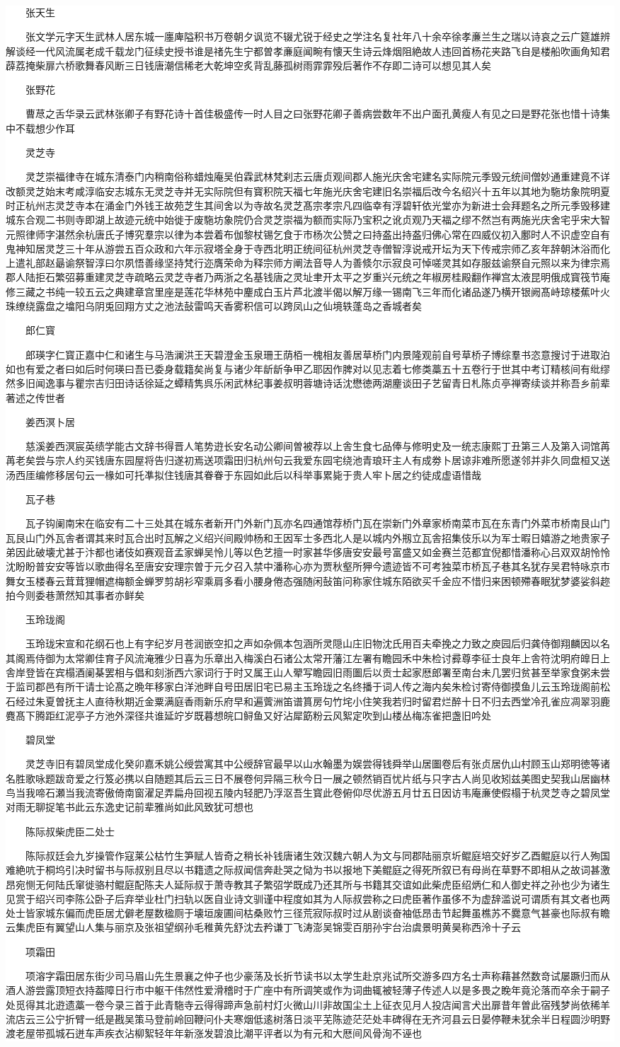 　　张天生

　　张文学元字天生武林人居东城一廛庳隘积书万卷朝夕讽览不辍尤锐于经史之学注名复社年八十余卒徐孝亷兰生之瑞以诗哀之云广筵雄辨解谈经一代风流属老成千载龙门征续史授书谁是禇先生宁都曽孝亷庭闻畹有懐天生诗云烽烟阻絶故人违回首杨花夹路飞自是楼船吹画角知君薜荔掩柴扉六桥歌舞春风断三日钱唐潮信稀老大乾坤空炙背乱藤孤树雨霏霏殁后著作不存即二诗可以想见其人矣

　　张野花

　　曹荩之舌华录云武林张卿子有野花诗十首佳极盛传一时人目之曰张野花卿子善病尝数年不出户面孔黄瘦人有见之曰是野花张也惜十诗集中不载想少作耳

　　灵芝寺

　　灵芝崇福律寺在城东清泰门内稍南俗称蜡烛庵吴伯霖武林梵刹志云唐贞观间郡人施光庆舍宅建名实际院元季毁元统间僧妙通重建竟不详改额灵芝始末考咸淳临安志城东无灵芝寺并无实际院但有寳积院天福七年施光庆舍宅建旧名崇福后改今名绍兴十五年以其地为駞坊象院明夏时正杭州志灵芝寺本在涌金门外钱王故苑芝生其间舍以为寺故名灵芝髙宗孝宗凡四临幸有浮碧轩依光堂亦为新进士会拜题名之所元季毁移建城东合观二书则寺即湖上故迹元统中始徙于废駞坊象院仍合灵芝崇福为额而实际乃宝积之讹贞观乃天福之缪不然岂有两施光庆舍宅乎宋大智元照律师字湛然余杭唐氏子博究羣宗以律为本尝着布伽黎杖锡乞食于市杨次公赞之曰持盋出持盋归佛心常在四威仪初入鄽时人不识虚空自有鬼神知居灵芝三十年从游尝五百众政和六年示寂塔全身于寺西北明正统间征杭州灵芝寺僧智淳说戒开坛为天下传戒宗师乙亥年辞朝沐浴而化上遣礼部赵朂谕祭智淳曰尔夙悟善缘坚持梵行迩膺荣命为释宗师方阐法音导人为善倐尔示寂良可悼嗟灵其如存服兹谕祭自元照以来为律宗焉郡人陆拒石繁弨募重建灵芝寺疏略云灵芝寺者乃两浙之名基钱唐之灵址聿开太平之岁重兴元统之年椒房桂殿翻作禅宫太液昆明俄成寳筏节庵修三藏之书纯一较五云之典建章宫里座是莲花华林苑中麈成白玉片芦北渡半偈以解万缘一锡南飞三年而化诸品遂乃横开银阙髙峙琼楼蕉叶火珠缭绕露盘之墖阳乌阴兎回翔方丈之池法鼔雷鸣天香雾积信可以跨凤山之仙境轶蓬岛之香城者矣

　　郎仁寳

　　郎瑛字仁寳正嘉中仁和诸生与马浩澜洪王天碧澄金玉泉珊王荫栢一槐相友善居草桥门内景隆观前自号草桥子博综羣书恣意搜讨于进取泊如也有爱之者曰如后时何瑛曰吾已委身载籍矣尚复与诸少年龂龂争甲乙耶因作脾对以见志着七修类藁五十五卷行于世其中考订精核间有纰缪然多旧闻逸事与瞿宗吉归田诗话徐延之蟫精隽呉乐闲武林纪事姜叔明蓉塘诗话沈懋徳两湖麈谈田子艺留青日札陈贞亭禅寄续谈并称吾乡前辈著述之传世者

　　姜西溟卜居

　　慈溪姜西溟宸英绩学能古文辞书得晋人笔势逰长安名动公卿间曽被荐以上舎生食七品俸与修明史及一统志康熙丁丑第三人及第入词馆苒苒老矣尝与宗人约买钱唐东园屋将告归遂初焉送项霜田归杭州句云我爱东园宅绕池青琅玕主人有成劵卜居谅非难所愿遂邻并非久同盘桓又送汤西厓编修移居句云一椽如可托凖拟住钱唐其眷眷于东园如此后以科举事累毙于贵人牢卜居之约徒成虚语惜哉

　　瓦子巷

　　瓦子钩阑南宋在临安有二十三处其在城东者新开门外新门瓦亦名四通馆荐桥门瓦在崇新门外章家桥南菜市瓦在东青门外菜市桥南艮山门瓦艮山门外瓦舎者谓其来时瓦合出时瓦解之义绍兴间殿帅杨和王因军士多西北人是以城内外剏立瓦舎招集伎乐以为军士暇日嬉游之地贵家子弟因此破壊尤甚于汴都也诸伎如赛观音孟家蝉吴怜儿等以色艺擅一时家甚华侈唐安安最号富盛又如金赛兰范都宜倪都惜潘称心吕双双胡怜怜沈盼盼普安安等皆以歌曲得名至唐安安理宗曽于元夕召入禁中潘称心亦为贾秋壑所狎今遗迹皆不可考独菜市桥瓦子巷其名犹存吴君特咏京市舞女玉楼春云茸茸狸帽遮梅额金蝉罗剪胡衫窄乘肩多看小腰身倦态强随闲鼔笛问称家住城东陌欲买千金应不惜归来困顿殢春眠犹梦婆娑斜趂拍今则委巷萧然知其事者亦鲜矣

　　玉玲珑阁

　　玉玲珑宋宣和花纲石也上有字纪岁月苍润嵌空扣之声如杂佩本包涵所灵隠山庄旧物沈氏用百夫牵挽之力致之庾园后归龚侍御翔麟因以名其阁焉侍御为太常卿佳育子风流淹雅少日喜为乐章出入梅溪白石诸公太常开藩江左署有瞻园禾中朱检讨彛尊李征士良年上舎符沈明府皥日上舎岸登皆在宾榻酒阑棊罢相与倡和刻浙西六家词行于时又属王山人翚写瞻园旧雨圗后以贡士起家厯郎署至南台未几罢归贫甚至举家食粥未尝于监司郡邑有所干请士论髙之晩年移家白洋池畔自号田居旧宅已易主玉玲珑之名终播于词人传之海内矣朱检讨寄侍御摸鱼儿云玉玲珑阁前松石经过朱夏曽抚主人直待秋期近金粟满庭香雨新乐府早和遍薲洲笛谱篔房句竹垞小住笑我若归时留君烂醉十日不归去西堂冷孔雀应凋翠羽鹿麑髙下腾距红泥亭子方池外深径共谁延竚岁既暮想皖口鲟鱼又好沾犀筯粉云风絮定吹到山楼丛梅冻雀把盏旧吟处

　　碧凤堂

　　灵芝寺旧有碧凤堂成化癸卯嘉禾姚公绶尝寓其中公绶辞官最早以山水翰墨为娱尝得钱舜举山居圗卷后有张贞居仇山村顾玉山郑明徳等诸名胜歌咏题跋竒爱之行笈必携以自随题其后云三日不展卷何异隔三秋今日一展之顿然销百忧片纸与只字古人尚见收矧兹美图史契我山居幽林鸟当我啼石瀬当我流寄傲倚南窗濯足弄扁舟回视五陵内轻肥乃浮沤吾生寳此卷俯仰尽优游五月廿五日因访韦庵亷使假榻于杭灵芝寺之碧凤堂对雨无聊捉笔书此云东逸史记前辈雅尚如此风致犹可想也

　　陈际叔柴虎臣二处士

　　陈际叔廷会九岁操管作寇莱公枯竹生笋赋人皆奇之稍长补钱唐诸生效汉魏六朝人为文与同郡陆丽京圻鲲庭培交好岁乙酉鲲庭以行人殉国难絶吭于桐坞引决时留书与际叔别且尽以书籍遗之际叔闻信奔赴哭之恸为书以报地下美鲲庭之得死所叙已有母尚在草野不即相从之故词甚激昂宛恻无何陆氏窜徙骆村鲲庭配陈夫人延际叔于萧寺教其子繁弨学既成乃还其所与书籍其交谊如此柴虎臣绍炳仁和人御史祥之孙也少为诸生见赏于绍兴司李陈公卧子后弃举业杜门扫轨以医自业诗文驯谨中程度如其为人际叔尝称之曰虎臣著作虽侈不为虚辞滥说可谓质有其文者也两处士皆家城东偏而虎臣居尤僻老屋数楹厕于壊垣废圃间枯桑败竹三径荒寂际叔时过从剧谈奋袖低昂击节起舞虽樵苏不爨意气甚豪也际叔有瞻云集虎臣有翼望山人集与丽京及张祖望纲孙毛稚黄先舒沈去矜谦丁飞涛澎吴锦雯百朋孙宇台治虞景明黄昊称西泠十子云

　　项霜田

　　项溶字霜田居东街少司马眉山先生景襄之仲子也少豪荡及长折节读书以太学生赴京兆试所交游多四方名士声称藉甚然数竒试屡蹶归而从酒人游尝露顶短衣持葢障日行市中躯干伟然性爱滑稽时于广座中有所调笑或作为词曲辄被轻薄子传述人以是多畏之睌年竟沦落而卒余于嗣子处觅得其北逰遗藁一卷今录三首于此青駞寺云得得蹄声急前村灯火微山川非故国尘土上征衣见月人投店闻言犬出扉昔年曽此宿残梦尚依稀羊流店云三公宁折臂一纸是戡吴策马登前岭回鞭问仆夫寒烟低逺树落日淡平芜陈迹茫茫处丰碑得在无齐河县云日晏停鞭未犹余半日程圆沙明野渡老屋带孤城石迸车声疾衣沾柳絮轻年年新涨发碧浪比潮平评者以为有元和大厯间风骨洵不诬也
